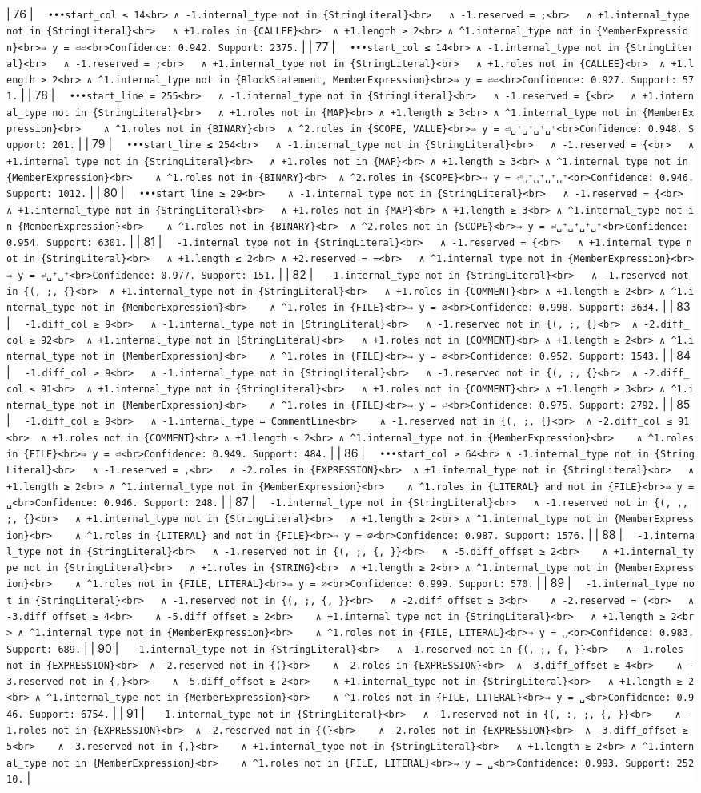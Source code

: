 | 76 | `  •••start_col ≤ 14<br>	∧ -1.internal_type not in {StringLiteral}<br>	∧ -1.reserved = ;<br>	∧ +1.internal_type not in {StringLiteral}<br>	∧ +1.roles in {CALLEE}<br>	∧ +1.length ≥ 2<br>	∧ ^1.internal_type not in {MemberExpression}<br>⇒ y = ⏎⏎<br>Confidence: 0.942. Support: 2375.` |
| 77 | `  •••start_col ≤ 14<br>	∧ -1.internal_type not in {StringLiteral}<br>	∧ -1.reserved = ;<br>	∧ +1.internal_type not in {StringLiteral}<br>	∧ +1.roles not in {CALLEE}<br>	∧ +1.length ≥ 2<br>	∧ ^1.internal_type not in {BlockStatement, MemberExpression}<br>⇒ y = ⏎⏎<br>Confidence: 0.927. Support: 571.` |
| 78 | `  •••start_line = 255<br>	∧ -1.internal_type not in {StringLiteral}<br>	∧ -1.reserved = {<br>	∧ +1.internal_type not in {StringLiteral}<br>	∧ +1.roles not in {MAP}<br>	∧ +1.length ≥ 3<br>	∧ ^1.internal_type not in {MemberExpression}<br>	∧ ^1.roles not in {BINARY}<br>	∧ ^2.roles in {SCOPE, VALUE}<br>⇒ y = ⏎␣⁺␣⁺␣⁺␣⁺<br>Confidence: 0.948. Support: 201.` |
| 79 | `  •••start_line ≤ 254<br>	∧ -1.internal_type not in {StringLiteral}<br>	∧ -1.reserved = {<br>	∧ +1.internal_type not in {StringLiteral}<br>	∧ +1.roles not in {MAP}<br>	∧ +1.length ≥ 3<br>	∧ ^1.internal_type not in {MemberExpression}<br>	∧ ^1.roles not in {BINARY}<br>	∧ ^2.roles in {SCOPE}<br>⇒ y = ⏎␣⁺␣⁺␣⁺␣⁺<br>Confidence: 0.946. Support: 1012.` |
| 80 | `  •••start_line ≥ 29<br>	∧ -1.internal_type not in {StringLiteral}<br>	∧ -1.reserved = {<br>	∧ +1.internal_type not in {StringLiteral}<br>	∧ +1.roles not in {MAP}<br>	∧ +1.length ≥ 3<br>	∧ ^1.internal_type not in {MemberExpression}<br>	∧ ^1.roles not in {BINARY}<br>	∧ ^2.roles not in {SCOPE}<br>⇒ y = ⏎␣⁺␣⁺␣⁺␣⁺<br>Confidence: 0.954. Support: 6301.` |
| 81 | `  -1.internal_type not in {StringLiteral}<br>	∧ -1.reserved = {<br>	∧ +1.internal_type not in {StringLiteral}<br>	∧ +1.length ≤ 2<br>	∧ +2.reserved = =<br>	∧ ^1.internal_type not in {MemberExpression}<br>⇒ y = ⏎␣⁺␣⁺<br>Confidence: 0.977. Support: 151.` |
| 82 | `  -1.internal_type not in {StringLiteral}<br>	∧ -1.reserved not in {(, ;, {}<br>	∧ +1.internal_type not in {StringLiteral}<br>	∧ +1.roles in {COMMENT}<br>	∧ +1.length ≥ 2<br>	∧ ^1.internal_type not in {MemberExpression}<br>	∧ ^1.roles in {FILE}<br>⇒ y = ∅<br>Confidence: 0.998. Support: 3634.` |
| 83 | `  -1.diff_col ≥ 9<br>	∧ -1.internal_type not in {StringLiteral}<br>	∧ -1.reserved not in {(, ;, {}<br>	∧ -2.diff_col ≥ 92<br>	∧ +1.internal_type not in {StringLiteral}<br>	∧ +1.roles not in {COMMENT}<br>	∧ +1.length ≥ 2<br>	∧ ^1.internal_type not in {MemberExpression}<br>	∧ ^1.roles in {FILE}<br>⇒ y = ∅<br>Confidence: 0.952. Support: 1543.` |
| 84 | `  -1.diff_col ≥ 9<br>	∧ -1.internal_type not in {StringLiteral}<br>	∧ -1.reserved not in {(, ;, {}<br>	∧ -2.diff_col ≤ 91<br>	∧ +1.internal_type not in {StringLiteral}<br>	∧ +1.roles not in {COMMENT}<br>	∧ +1.length ≥ 3<br>	∧ ^1.internal_type not in {MemberExpression}<br>	∧ ^1.roles in {FILE}<br>⇒ y = ⏎<br>Confidence: 0.975. Support: 2792.` |
| 85 | `  -1.diff_col ≥ 9<br>	∧ -1.internal_type = CommentLine<br>	∧ -1.reserved not in {(, ;, {}<br>	∧ -2.diff_col ≤ 91<br>	∧ +1.roles not in {COMMENT}<br>	∧ +1.length ≤ 2<br>	∧ ^1.internal_type not in {MemberExpression}<br>	∧ ^1.roles in {FILE}<br>⇒ y = ⏎<br>Confidence: 0.949. Support: 484.` |
| 86 | `  •••start_col ≥ 64<br>	∧ -1.internal_type not in {StringLiteral}<br>	∧ -1.reserved = ,<br>	∧ -2.roles in {EXPRESSION}<br>	∧ +1.internal_type not in {StringLiteral}<br>	∧ +1.length ≥ 2<br>	∧ ^1.internal_type not in {MemberExpression}<br>	∧ ^1.roles in {LITERAL} and not in {FILE}<br>⇒ y = ␣<br>Confidence: 0.946. Support: 248.` |
| 87 | `  -1.internal_type not in {StringLiteral}<br>	∧ -1.reserved not in {(, ,, ;, {}<br>	∧ +1.internal_type not in {StringLiteral}<br>	∧ +1.length ≥ 2<br>	∧ ^1.internal_type not in {MemberExpression}<br>	∧ ^1.roles in {LITERAL} and not in {FILE}<br>⇒ y = ∅<br>Confidence: 0.987. Support: 1576.` |
| 88 | `  -1.internal_type not in {StringLiteral}<br>	∧ -1.reserved not in {(, ;, {, }}<br>	∧ -5.diff_offset ≥ 2<br>	∧ +1.internal_type not in {StringLiteral}<br>	∧ +1.roles in {STRING}<br>	∧ +1.length ≥ 2<br>	∧ ^1.internal_type not in {MemberExpression}<br>	∧ ^1.roles not in {FILE, LITERAL}<br>⇒ y = ∅<br>Confidence: 0.999. Support: 570.` |
| 89 | `  -1.internal_type not in {StringLiteral}<br>	∧ -1.reserved not in {(, ;, {, }}<br>	∧ -2.diff_offset ≥ 3<br>	∧ -2.reserved = (<br>	∧ -3.diff_offset ≥ 4<br>	∧ -5.diff_offset ≥ 2<br>	∧ +1.internal_type not in {StringLiteral}<br>	∧ +1.length ≥ 2<br>	∧ ^1.internal_type not in {MemberExpression}<br>	∧ ^1.roles not in {FILE, LITERAL}<br>⇒ y = ␣<br>Confidence: 0.983. Support: 689.` |
| 90 | `  -1.internal_type not in {StringLiteral}<br>	∧ -1.reserved not in {(, ;, {, }}<br>	∧ -1.roles not in {EXPRESSION}<br>	∧ -2.reserved not in {(}<br>	∧ -2.roles in {EXPRESSION}<br>	∧ -3.diff_offset ≥ 4<br>	∧ -3.reserved not in {,}<br>	∧ -5.diff_offset ≥ 2<br>	∧ +1.internal_type not in {StringLiteral}<br>	∧ +1.length ≥ 2<br>	∧ ^1.internal_type not in {MemberExpression}<br>	∧ ^1.roles not in {FILE, LITERAL}<br>⇒ y = ␣<br>Confidence: 0.946. Support: 6754.` |
| 91 | `  -1.internal_type not in {StringLiteral}<br>	∧ -1.reserved not in {(, :, ;, {, }}<br>	∧ -1.roles not in {EXPRESSION}<br>	∧ -2.reserved not in {(}<br>	∧ -2.roles not in {EXPRESSION}<br>	∧ -3.diff_offset ≥ 5<br>	∧ -3.reserved not in {,}<br>	∧ +1.internal_type not in {StringLiteral}<br>	∧ +1.length ≥ 2<br>	∧ ^1.internal_type not in {MemberExpression}<br>	∧ ^1.roles not in {FILE, LITERAL}<br>⇒ y = ␣<br>Confidence: 0.993. Support: 25210.` |